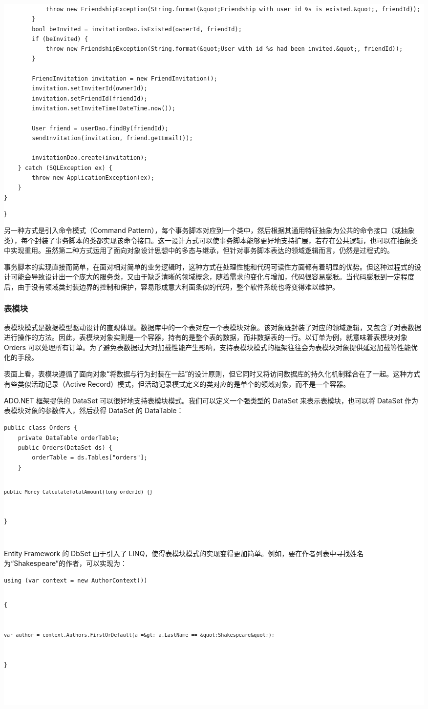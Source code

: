                 throw new FriendshipException(String.format(&quot;Friendship with user id %s is existed.&quot;, friendId));
            }
            bool beInvited = invitationDao.isExisted(ownerId, friendId);
            if (beInvited) {
                throw new FriendshipException(String.format(&quot;User with id %s had been invited.&quot;, friendId));
            }

            FriendInvitation invitation = new FriendInvitation();
            invitation.setInviterId(ownerId);
            invitation.setFriendId(friendId);
            invitation.setInviteTime(DateTime.now());

            User friend = userDao.findBy(friendId);
            sendInvitation(invitation, friend.getEmail());

            invitationDao.create(invitation);
        } catch (SQLException ex) {
            throw new ApplicationException(ex);
        }
    } 
}

</code></pre>
<p>另一种方式是引入命令模式（Command Pattern），每个事务脚本对应到一个类中，然后根据其通用特征抽象为公共的命令接口（或抽象类），每个封装了事务脚本的类都实现该命令接口。这一设计方式可以使事务脚本能够更好地支持扩展，若存在公共逻辑，也可以在抽象类中实现重用。虽然第二种方式运用了面向对象设计思想中的多态与继承，但针对事务脚本表达的领域逻辑而言，仍然是过程式的。</p>
<p>事务脚本的实现直接而简单，在面对相对简单的业务逻辑时，这种方式在处理性能和代码可读性方面都有着明显的优势。但这种过程式的设计可能会导致设计出一个庞大的服务类，又由于缺乏清晰的领域概念，随着需求的变化与增加，代码很容易膨胀。当代码膨胀到一定程度后，由于没有领域类封装边界的控制和保护，容易形成意大利面条似的代码，整个软件系统也将变得难以维护。</p>
<h3>表模块</h3>
<p>表模块模式是数据模型驱动设计的直观体现。数据库中的一个表对应一个表模块对象。该对象既封装了对应的领域逻辑，又包含了对表数据进行操作的方法。因此，表模块对象实则是一个容器，持有的是整个表的数据，而非数据表的一行。以订单为例，就意味着表模块对象 Orders 可以处理所有订单。为了避免表数据过大对加载性能产生影响，支持表模块模式的框架往往会为表模块对象提供延迟加载等性能优化的手段。</p>
<p>表面上看，表模块遵循了面向对象“将数据与行为封装在一起”的设计原则，但它同时又将访问数据库的持久化机制糅合在了一起。这种方式有些类似活动记录（Active Record）模式，但活动记录模式定义的类对应的是单个的领域对象，而不是一个容器。</p>
<p>ADO.NET 框架提供的 DataSet 可以很好地支持表模块模式。我们可以定义一个强类型的 DataSet 来表示表模块，也可以将 DataSet 作为表模块对象的参数传入，然后获得 DataSet 的 DataTable：</p>
<pre><code class="language-cs">public class Orders {
    private DataTable orderTable;
    public Orders(DataSet ds) {
        orderTable = ds.Tables[&quot;orders&quot;];
    }

    public Money CalculateTotalAmount(long orderId) {}
}

</code></pre>
<p>Entity Framework 的 DbSet<T> 由于引入了 LINQ，使得表模块模式的实现变得更加简单。例如，要在作者列表中寻找姓名为“Shakespeare”的作者，可以实现为：</p>
<pre><code class="language-cs">using (var context = new AuthorContext())

{

    var author = context.Authors.FirstOrDefault(a =&gt; a.LastName == &quot;Shakespeare&quot;);

}

